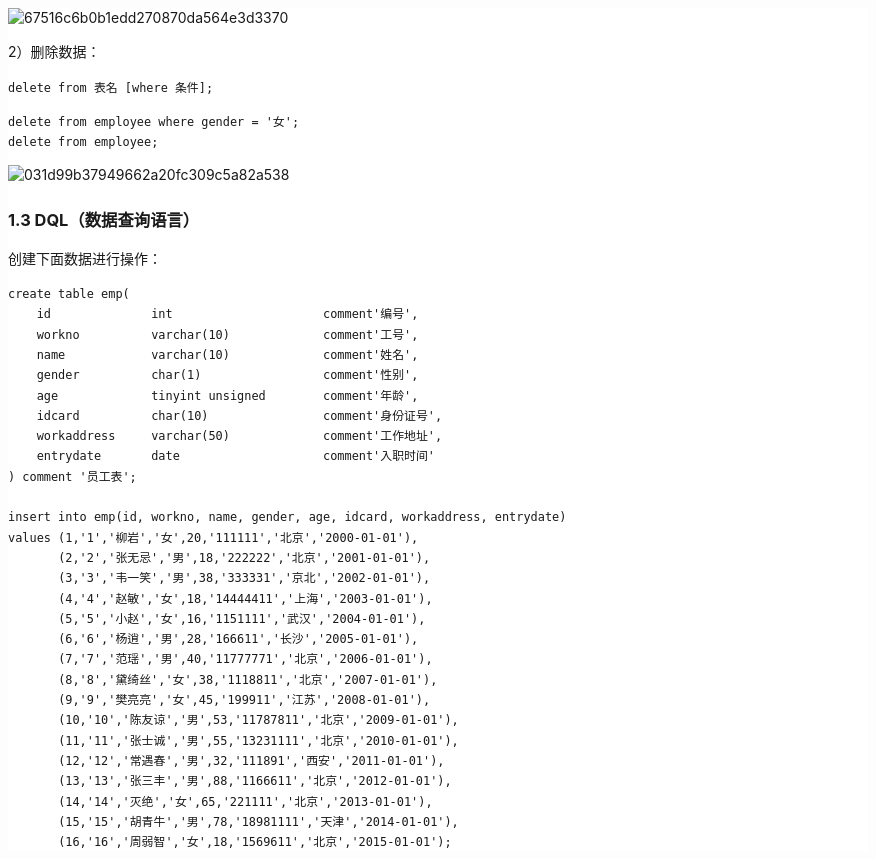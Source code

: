 

![67516c6b0b1edd270870da564e3d3370](https://typora-picture-wang.oss-cn-shanghai.aliyuncs.com/67516c6b0b1edd270870da564e3d3370.png)



2）删除数据：

```mysql
delete from 表名 [where 条件];
```



```mysql
delete from employee where gender = '女';
delete from employee;
```



![031d99b37949662a20fc309c5a82a538](https://typora-picture-wang.oss-cn-shanghai.aliyuncs.com/031d99b37949662a20fc309c5a82a538.png)







### 1.3 DQL（数据查询语言）

创建下面数据进行操作：

```mysql
create table emp(
    id              int                     comment'编号',
    workno          varchar(10)             comment'工号',
    name            varchar(10)             comment'姓名',
    gender          char(1)                 comment'性别',
    age             tinyint unsigned        comment'年龄',
    idcard          char(10)                comment'身份证号',
    workaddress     varchar(50)             comment'工作地址',
    entrydate       date                    comment'入职时间'
) comment '员工表';

insert into emp(id, workno, name, gender, age, idcard, workaddress, entrydate)
values (1,'1','柳岩','女',20,'111111','北京','2000-01-01'),
       (2,'2','张无忌','男',18,'222222','北京','2001-01-01'),
       (3,'3','韦一笑','男',38,'333331','京北','2002-01-01'),
       (4,'4','赵敏','女',18,'14444411','上海','2003-01-01'),
       (5,'5','小赵','女',16,'1151111','武汉','2004-01-01'),
       (6,'6','杨逍','男',28,'166611','长沙','2005-01-01'),
       (7,'7','范瑶','男',40,'11777771','北京','2006-01-01'),
       (8,'8','黛绮丝','女',38,'1118811','北京','2007-01-01'),
       (9,'9','樊亮亮','女',45,'199911','江苏','2008-01-01'),
       (10,'10','陈友谅','男',53,'11787811','北京','2009-01-01'),
       (11,'11','张士诚','男',55,'13231111','北京','2010-01-01'),
       (12,'12','常遇春','男',32,'111891','西安','2011-01-01'),
       (13,'13','张三丰','男',88,'1166611','北京','2012-01-01'),
       (14,'14','灭绝','女',65,'221111','北京','2013-01-01'),
       (15,'15','胡青牛','男',78,'18981111','天津','2014-01-01'),
       (16,'16','周弱智','女',18,'1569611','北京','2015-01-01');
```

